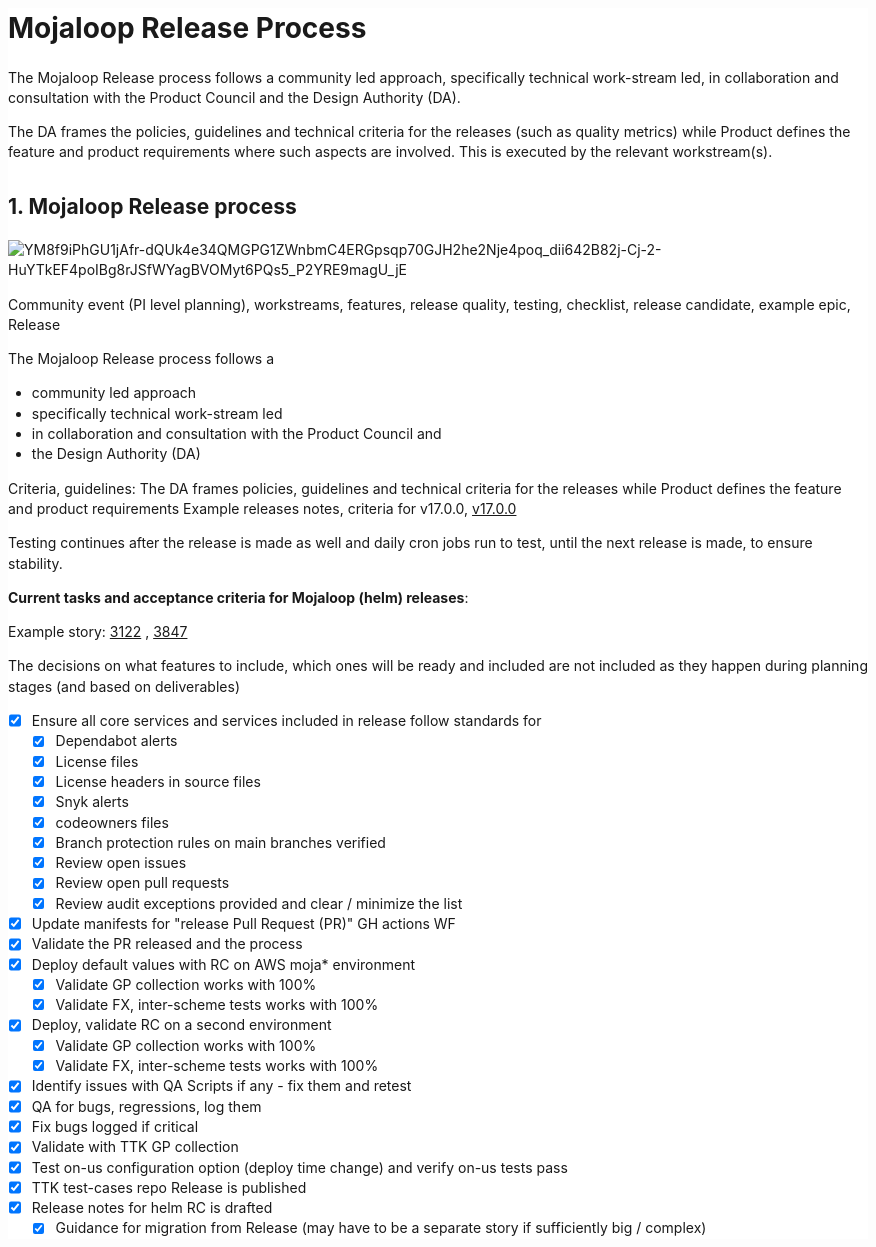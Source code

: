 # Mojaloop Release Process

The Mojaloop Release process follows a community led approach, specifically technical work-stream led, in collaboration and consultation with the Product Council and the Design Authority (DA).

The DA frames the policies, guidelines and technical criteria for the releases (such as quality metrics) while Product defines the feature and product requirements where such aspects are involved. This is executed by the relevant workstream(s).

## 1. Mojaloop Release process
![YM8f9iPhGU1jAfr-dQUk4e34QMGPG1ZWnbmC4ERGpsqp70GJH2he2Nje4poq_dii642B82j-Cj-2-HuYTkEF4poIBg8rJSfWYagBVOMyt6PQs5_P2YRE9magU_jE](https://github.com/mojaloop/design-authority-project/assets/10507686/075e528c-d4b2-4100-a2b9-6d06d77155d0)

Community event (PI level planning), workstreams, features, release quality, testing, checklist, release candidate, example epic, Release

The Mojaloop Release process follows a
- community led approach
- specifically technical work-stream led
- in collaboration and consultation with the Product Council and
- the Design Authority (DA)

Criteria, guidelines:
The DA frames policies, guidelines and technical criteria for the releases while Product defines the feature and product requirements
Example releases notes, criteria for v17.0.0, [v17.0.0](https://github.com/mojaloop/helm/releases/tag/v17.0.0)

Testing continues after the release is made as well and daily cron jobs run to test, until the next release is made, to ensure stability.

**Current tasks and acceptance criteria for Mojaloop (helm) releases**:

Example story: [3122](https://github.com/mojaloop/project/issues/3122) , [3847](https://github.com/mojaloop/project/issues/3847)

The decisions on what features to include, which ones will be ready and included are not included as they happen during planning stages (and based on deliverables)

- [x] Ensure all core services and services included in release follow standards for
  - [x] Dependabot alerts
  - [x] License files
  - [x] License headers in source files
  - [x] Snyk alerts
  - [x] codeowners files
  - [x] Branch protection rules on main branches verified
  - [x] Review open issues
  - [x] Review open pull requests
  - [x] Review audit exceptions provided and clear / minimize the list
- [x] Update manifests for "release Pull Request (PR)" GH actions WF
- [x] Validate the PR released and the process
- [x] Deploy default values with RC on AWS moja* environment 
  - [x] Validate GP collection works with 100%
  - [x] Validate FX, inter-scheme tests works with 100%
- [x] Deploy, validate RC on a second environment
  - [x] Validate GP collection works with 100%
  - [x] Validate FX, inter-scheme tests works with 100%
- [x] Identify issues with QA Scripts if any - fix them and retest 
- [x] QA for bugs, regressions, log them 
- [x] Fix bugs logged if critical 
- [x] Validate with TTK GP collection 
- [x] Test on-us configuration option (deploy time change) and verify on-us tests pass
- [x] TTK test-cases repo Release is published 
- [x] Release notes for helm RC is drafted
  - [x] Guidance for migration from Release (may have to be a separate story if sufficiently big / complex)
